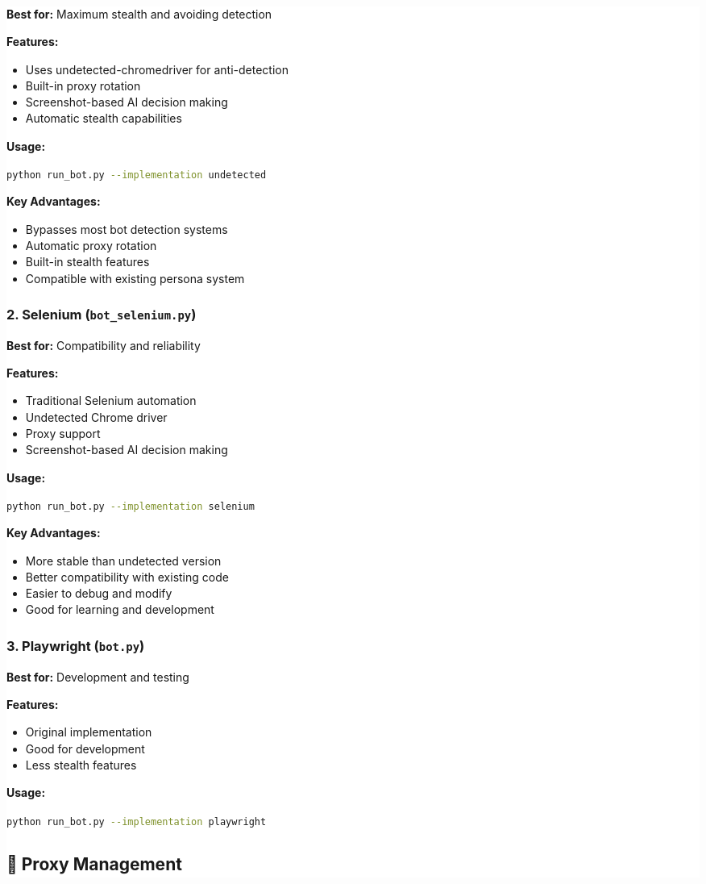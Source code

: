 **Best for:** Maximum stealth and avoiding detection

**Features:**
- Uses undetected-chromedriver for anti-detection
- Built-in proxy rotation
- Screenshot-based AI decision making
- Automatic stealth capabilities

**Usage:**
```bash
python run_bot.py --implementation undetected
```

**Key Advantages:**
- Bypasses most bot detection systems
- Automatic proxy rotation
- Built-in stealth features
- Compatible with existing persona system

### 2. Selenium (`bot_selenium.py`)

**Best for:** Compatibility and reliability

**Features:**
- Traditional Selenium automation
- Undetected Chrome driver
- Proxy support
- Screenshot-based AI decision making

**Usage:**
```bash
python run_bot.py --implementation selenium
```

**Key Advantages:**
- More stable than undetected version
- Better compatibility with existing code
- Easier to debug and modify
- Good for learning and development

### 3. Playwright (`bot.py`)

**Best for:** Development and testing

**Features:**
- Original implementation
- Good for development
- Less stealth features

**Usage:**
```bash
python run_bot.py --implementation playwright
```

## 🔄 Proxy Management
